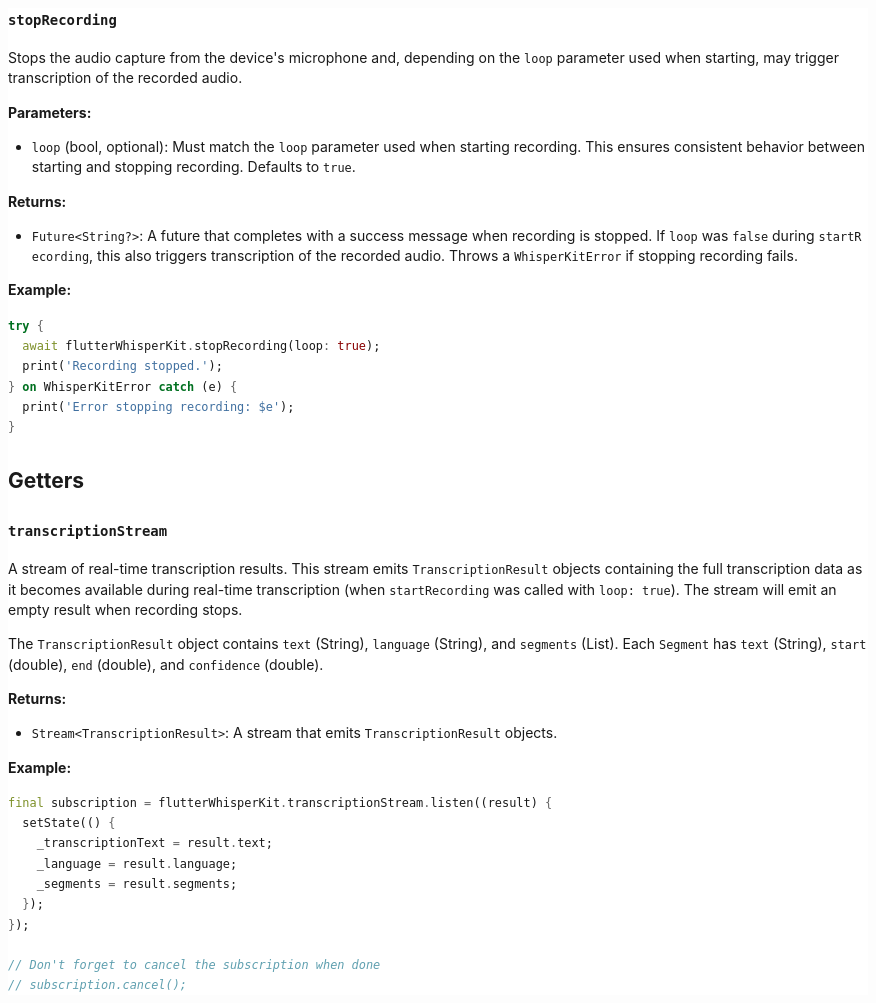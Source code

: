 ### `stopRecording`

Stops the audio capture from the device's microphone and, depending on the `loop` parameter used when starting, may trigger transcription of the recorded audio.

**Parameters:**

- `loop` (bool, optional): Must match the `loop` parameter used when starting recording. This ensures consistent behavior between starting and stopping recording. Defaults to `true`.

**Returns:**

- `Future<String?>`: A future that completes with a success message when recording is stopped. If `loop` was `false` during `startRecording`, this also triggers transcription of the recorded audio. Throws a `WhisperKitError` if stopping recording fails.

**Example:**

```dart
try {
  await flutterWhisperKit.stopRecording(loop: true);
  print('Recording stopped.');
} on WhisperKitError catch (e) {
  print('Error stopping recording: $e');
}
```

## Getters

### `transcriptionStream`

A stream of real-time transcription results. This stream emits `TranscriptionResult` objects containing the full transcription data as it becomes available during real-time transcription (when `startRecording` was called with `loop: true`). The stream will emit an empty result when recording stops.

The `TranscriptionResult` object contains `text` (String), `language` (String), and `segments` (List<Segment>). Each `Segment` has `text` (String), `start` (double), `end` (double), and `confidence` (double).

**Returns:**

- `Stream<TranscriptionResult>`: A stream that emits `TranscriptionResult` objects.

**Example:**

```dart
final subscription = flutterWhisperKit.transcriptionStream.listen((result) {
  setState(() {
    _transcriptionText = result.text;
    _language = result.language;
    _segments = result.segments;
  });
});

// Don't forget to cancel the subscription when done
// subscription.cancel();
```
